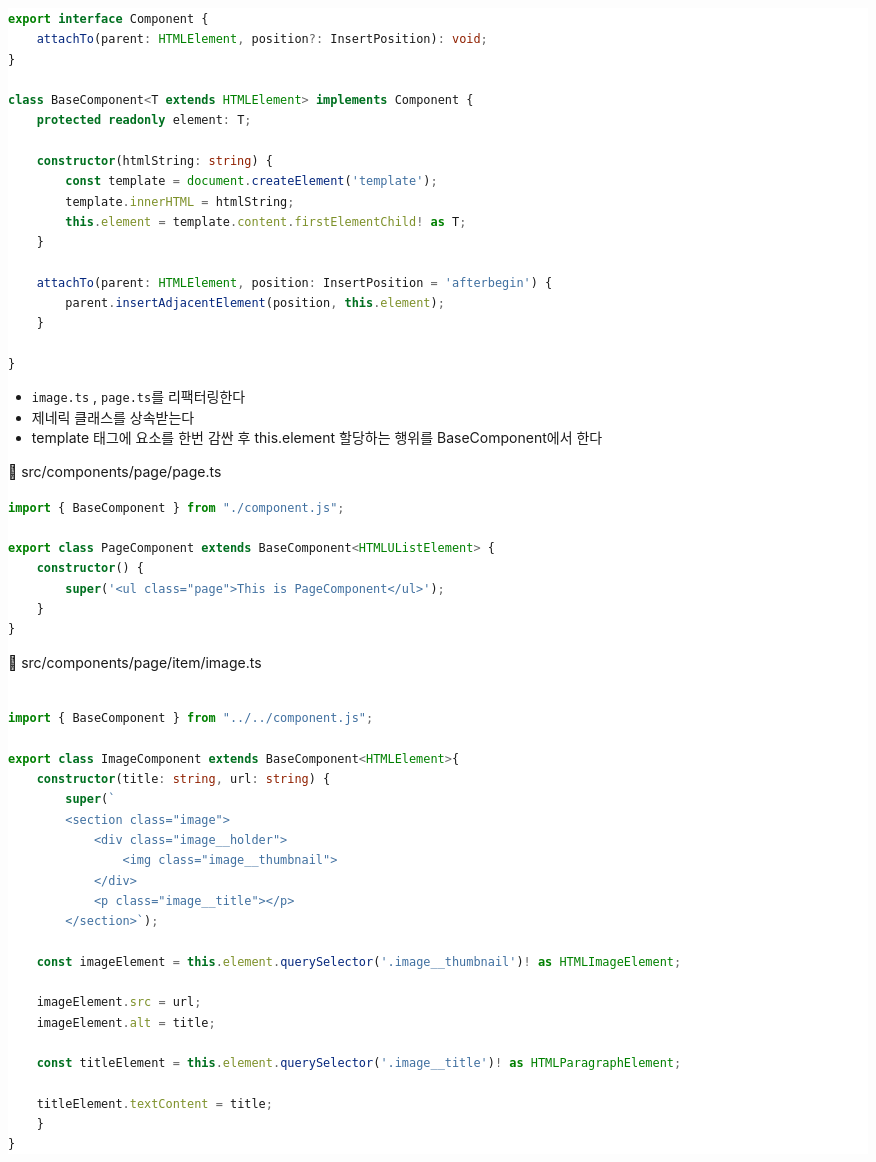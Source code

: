 ```typescript 
export interface Component {
	attachTo(parent: HTMLElement, position?: InsertPosition): void;
}

class BaseComponent<T extends HTMLElement> implements Component {
	protected readonly element: T;
	
	constructor(htmlString: string) {
		const template = document.createElement('template');
		template.innerHTML = htmlString;
		this.element = template.content.firstElementChild! as T;
	}

	attachTo(parent: HTMLElement, position: InsertPosition = 'afterbegin') {
		parent.insertAdjacentElement(position, this.element);
	}

}
```
- `image.ts` , `page.ts`를 리팩터링한다 
- 제네릭 클래스를 상속받는다
- template 태그에 요소를 한번 감싼 후 this.element 할당하는 행위를 BaseComponent에서 한다

📁 src/components/page/page.ts
```typescript 
import { BaseComponent } from "./component.js";

export class PageComponent extends BaseComponent<HTMLUListElement> {
	constructor() {
		super('<ul class="page">This is PageComponent</ul>');
	}
}
```

📁 src/components/page/item/image.ts
```typescript

import { BaseComponent } from "../../component.js";

export class ImageComponent extends BaseComponent<HTMLElement>{
	constructor(title: string, url: string) {
		super(`
		<section class="image">
			<div class="image__holder">
				<img class="image__thumbnail">
			</div>
			<p class="image__title"></p>
		</section>`);

	const imageElement = this.element.querySelector('.image__thumbnail')! as HTMLImageElement;

	imageElement.src = url;
	imageElement.alt = title;

	const titleElement = this.element.querySelector('.image__title')! as HTMLParagraphElement;
	
	titleElement.textContent = title;
	}
}

```
